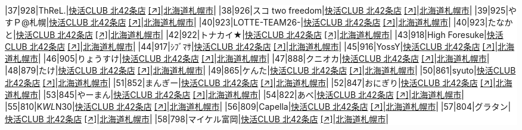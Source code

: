 |37|928|<span class="rank-name-dl">ThReL.</span>|<a href="/darts/rank/shops/0decf3cf7ef13665b21333aee1bd51e4.html">快活CLUB 北42条店</a> <a href="https://search.dartslive.com/jp/shop/0decf3cf7ef13665b21333aee1bd51e4">[↗]</a>|<a href="/darts/rank/北海道/札幌市">北海道札幌市</a>|
|38|926|<span class="rank-name-dl">スコ two freedom</span>|<a href="/darts/rank/shops/0decf3cf7ef13665b21333aee1bd51e4.html">快活CLUB 北42条店</a> <a href="https://search.dartslive.com/jp/shop/0decf3cf7ef13665b21333aee1bd51e4">[↗]</a>|<a href="/darts/rank/北海道/札幌市">北海道札幌市</a>|
|39|925|<span class="rank-name-dl">やすＰ@札幌</span>|<a href="/darts/rank/shops/0decf3cf7ef13665b21333aee1bd51e4.html">快活CLUB 北42条店</a> <a href="https://search.dartslive.com/jp/shop/0decf3cf7ef13665b21333aee1bd51e4">[↗]</a>|<a href="/darts/rank/北海道/札幌市">北海道札幌市</a>|
|40|923|<span class="rank-name-dl">LOTTE-TEAM26-</span>|<a href="/darts/rank/shops/0decf3cf7ef13665b21333aee1bd51e4.html">快活CLUB 北42条店</a> <a href="https://search.dartslive.com/jp/shop/0decf3cf7ef13665b21333aee1bd51e4">[↗]</a>|<a href="/darts/rank/北海道/札幌市">北海道札幌市</a>|
|40|923|<span class="rank-name-dl">たなかと</span>|<a href="/darts/rank/shops/0decf3cf7ef13665b21333aee1bd51e4.html">快活CLUB 北42条店</a> <a href="https://search.dartslive.com/jp/shop/0decf3cf7ef13665b21333aee1bd51e4">[↗]</a>|<a href="/darts/rank/北海道/札幌市">北海道札幌市</a>|
|42|922|<span class="rank-name-dl">トナカイ★</span>|<a href="/darts/rank/shops/0decf3cf7ef13665b21333aee1bd51e4.html">快活CLUB 北42条店</a> <a href="https://search.dartslive.com/jp/shop/0decf3cf7ef13665b21333aee1bd51e4">[↗]</a>|<a href="/darts/rank/北海道/札幌市">北海道札幌市</a>|
|43|918|<span class="rank-name-dl">High Foresuke</span>|<a href="/darts/rank/shops/0decf3cf7ef13665b21333aee1bd51e4.html">快活CLUB 北42条店</a> <a href="https://search.dartslive.com/jp/shop/0decf3cf7ef13665b21333aee1bd51e4">[↗]</a>|<a href="/darts/rank/北海道/札幌市">北海道札幌市</a>|
|44|917|<span class="rank-name-dl">ｼﾌﾞﾏｻ</span>|<a href="/darts/rank/shops/0decf3cf7ef13665b21333aee1bd51e4.html">快活CLUB 北42条店</a> <a href="https://search.dartslive.com/jp/shop/0decf3cf7ef13665b21333aee1bd51e4">[↗]</a>|<a href="/darts/rank/北海道/札幌市">北海道札幌市</a>|
|45|916|<span class="rank-name-dl">YossY</span>|<a href="/darts/rank/shops/0decf3cf7ef13665b21333aee1bd51e4.html">快活CLUB 北42条店</a> <a href="https://search.dartslive.com/jp/shop/0decf3cf7ef13665b21333aee1bd51e4">[↗]</a>|<a href="/darts/rank/北海道/札幌市">北海道札幌市</a>|
|46|905|<span class="rank-name-dl">りょうすけ</span>|<a href="/darts/rank/shops/0decf3cf7ef13665b21333aee1bd51e4.html">快活CLUB 北42条店</a> <a href="https://search.dartslive.com/jp/shop/0decf3cf7ef13665b21333aee1bd51e4">[↗]</a>|<a href="/darts/rank/北海道/札幌市">北海道札幌市</a>|
|47|888|<span class="rank-name-dl">クニオカ</span>|<a href="/darts/rank/shops/0decf3cf7ef13665b21333aee1bd51e4.html">快活CLUB 北42条店</a> <a href="https://search.dartslive.com/jp/shop/0decf3cf7ef13665b21333aee1bd51e4">[↗]</a>|<a href="/darts/rank/北海道/札幌市">北海道札幌市</a>|
|48|879|<span class="rank-name-dl">たけ</span>|<a href="/darts/rank/shops/0decf3cf7ef13665b21333aee1bd51e4.html">快活CLUB 北42条店</a> <a href="https://search.dartslive.com/jp/shop/0decf3cf7ef13665b21333aee1bd51e4">[↗]</a>|<a href="/darts/rank/北海道/札幌市">北海道札幌市</a>|
|49|865|<span class="rank-name-dl">ケんた</span>|<a href="/darts/rank/shops/0decf3cf7ef13665b21333aee1bd51e4.html">快活CLUB 北42条店</a> <a href="https://search.dartslive.com/jp/shop/0decf3cf7ef13665b21333aee1bd51e4">[↗]</a>|<a href="/darts/rank/北海道/札幌市">北海道札幌市</a>|
|50|861|<span class="rank-name-dl">syuto</span>|<a href="/darts/rank/shops/0decf3cf7ef13665b21333aee1bd51e4.html">快活CLUB 北42条店</a> <a href="https://search.dartslive.com/jp/shop/0decf3cf7ef13665b21333aee1bd51e4">[↗]</a>|<a href="/darts/rank/北海道/札幌市">北海道札幌市</a>|
|51|852|<span class="rank-name-dl">まんぎー</span>|<a href="/darts/rank/shops/0decf3cf7ef13665b21333aee1bd51e4.html">快活CLUB 北42条店</a> <a href="https://search.dartslive.com/jp/shop/0decf3cf7ef13665b21333aee1bd51e4">[↗]</a>|<a href="/darts/rank/北海道/札幌市">北海道札幌市</a>|
|52|847|<span class="rank-name-dl">おにぎり</span>|<a href="/darts/rank/shops/0decf3cf7ef13665b21333aee1bd51e4.html">快活CLUB 北42条店</a> <a href="https://search.dartslive.com/jp/shop/0decf3cf7ef13665b21333aee1bd51e4">[↗]</a>|<a href="/darts/rank/北海道/札幌市">北海道札幌市</a>|
|53|845|<span class="rank-name-dl">やーまん</span>|<a href="/darts/rank/shops/0decf3cf7ef13665b21333aee1bd51e4.html">快活CLUB 北42条店</a> <a href="https://search.dartslive.com/jp/shop/0decf3cf7ef13665b21333aee1bd51e4">[↗]</a>|<a href="/darts/rank/北海道/札幌市">北海道札幌市</a>|
|54|822|<span class="rank-name-dl">あべ</span>|<a href="/darts/rank/shops/0decf3cf7ef13665b21333aee1bd51e4.html">快活CLUB 北42条店</a> <a href="https://search.dartslive.com/jp/shop/0decf3cf7ef13665b21333aee1bd51e4">[↗]</a>|<a href="/darts/rank/北海道/札幌市">北海道札幌市</a>|
|55|810|<span class="rank-name-dl">K*WL*N30</span>|<a href="/darts/rank/shops/0decf3cf7ef13665b21333aee1bd51e4.html">快活CLUB 北42条店</a> <a href="https://search.dartslive.com/jp/shop/0decf3cf7ef13665b21333aee1bd51e4">[↗]</a>|<a href="/darts/rank/北海道/札幌市">北海道札幌市</a>|
|56|809|<span class="rank-name-dl">Capella</span>|<a href="/darts/rank/shops/0decf3cf7ef13665b21333aee1bd51e4.html">快活CLUB 北42条店</a> <a href="https://search.dartslive.com/jp/shop/0decf3cf7ef13665b21333aee1bd51e4">[↗]</a>|<a href="/darts/rank/北海道/札幌市">北海道札幌市</a>|
|57|804|<span class="rank-name-dl">グラタン</span>|<a href="/darts/rank/shops/0decf3cf7ef13665b21333aee1bd51e4.html">快活CLUB 北42条店</a> <a href="https://search.dartslive.com/jp/shop/0decf3cf7ef13665b21333aee1bd51e4">[↗]</a>|<a href="/darts/rank/北海道/札幌市">北海道札幌市</a>|
|58|798|<span class="rank-name-dl">マイケル富岡</span>|<a href="/darts/rank/shops/0decf3cf7ef13665b21333aee1bd51e4.html">快活CLUB 北42条店</a> <a href="https://search.dartslive.com/jp/shop/0decf3cf7ef13665b21333aee1bd51e4">[↗]</a>|<a href="/darts/rank/北海道/札幌市">北海道札幌市</a>|